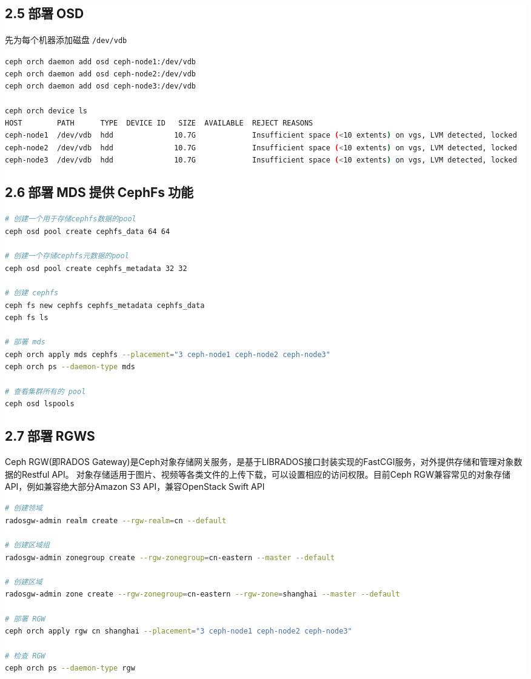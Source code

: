 

## 2.5 部署 OSD

先为每个机器添加磁盘 `/dev/vdb`

```bash
ceph orch daemon add osd ceph-node1:/dev/vdb
ceph orch daemon add osd ceph-node2:/dev/vdb
ceph orch daemon add osd ceph-node3:/dev/vdb

ceph orch device ls
HOST        PATH      TYPE  DEVICE ID   SIZE  AVAILABLE  REJECT REASONS
ceph-node1  /dev/vdb  hdd              10.7G             Insufficient space (<10 extents) on vgs, LVM detected, locked
ceph-node2  /dev/vdb  hdd              10.7G             Insufficient space (<10 extents) on vgs, LVM detected, locked
ceph-node3  /dev/vdb  hdd              10.7G             Insufficient space (<10 extents) on vgs, LVM detected, locked
```



## 2.6 部署 MDS 提供 CephFs 功能

```bash
# 创建一个用于存储cephfs数据的pool
ceph osd pool create cephfs_data 64 64

# 创建一个存储cephfs元数据的pool
ceph osd pool create cephfs_metadata 32 32

# 创建 cephfs
ceph fs new cephfs cephfs_metadata cephfs_data
ceph fs ls

# 部署 mds
ceph orch apply mds cephfs --placement="3 ceph-node1 ceph-node2 ceph-node3"
ceph orch ps --daemon-type mds

# 查看集群所有的 pool
ceph osd lspools
```



## 2.7 部署 RGWS

Ceph RGW(即RADOS Gateway)是Ceph对象存储网关服务，是基于LIBRADOS接口封装实现的FastCGI服务，对外提供存储和管理对象数据的Restful API。 对象存储适用于图片、视频等各类文件的上传下载，可以设置相应的访问权限。目前Ceph RGW兼容常见的对象存储API，例如兼容绝大部分Amazon S3 API，兼容OpenStack Swift API

```bash
# 创建领域
radosgw-admin realm create --rgw-realm=cn --default

# 创建区域组
radosgw-admin zonegroup create --rgw-zonegroup=cn-eastern --master --default

# 创建区域
radosgw-admin zone create --rgw-zonegroup=cn-eastern --rgw-zone=shanghai --master --default

# 部署 RGW
ceph orch apply rgw cn shanghai --placement="3 ceph-node1 ceph-node2 ceph-node3"

# 检查 RGW
ceph orch ps --daemon-type rgw
```
